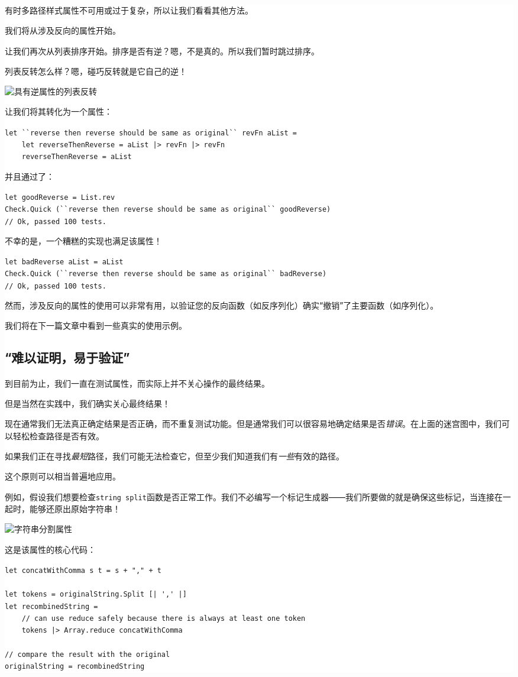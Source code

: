有时多路径样式属性不可用或过于复杂，所以让我们看看其他方法。

我们将从涉及反向的属性开始。

让我们再次从列表排序开始。排序是否有逆？嗯，不是真的。所以我们暂时跳过排序。

列表反转怎么样？嗯，碰巧反转就是它自己的逆！

![具有逆属性的列表反转](property_list_rev_inverse.png)

让我们将其转化为一个属性：

```
let ``reverse then reverse should be same as original`` revFn aList = 
    let reverseThenReverse = aList |> revFn |> revFn
    reverseThenReverse = aList 
```

并且通过了：

```
let goodReverse = List.rev
Check.Quick (``reverse then reverse should be same as original`` goodReverse)
// Ok, passed 100 tests. 
```

不幸的是，一个糟糕的实现也满足该属性！

```
let badReverse aList = aList 
Check.Quick (``reverse then reverse should be same as original`` badReverse)
// Ok, passed 100 tests. 
```

然而，涉及反向的属性的使用可以非常有用，以验证您的反向函数（如反序列化）确实“撤销”了主要函数（如序列化）。

我们将在下一篇文章中看到一些真实的使用示例。

## “难以证明，易于验证”

到目前为止，我们一直在测试属性，而实际上并不关心操作的最终结果。

但是当然在实践中，我们确实关心最终结果！

现在通常我们无法真正确定结果是否正确，而不重复测试功能。但是通常我们可以很容易地确定结果是否*错误*。在上面的迷宫图中，我们可以轻松检查路径是否有效。

如果我们正在寻找*最短*路径，我们可能无法检查它，但至少我们知道我们有*一些*有效的路径。

这个原则可以相当普遍地应用。

例如，假设我们想要检查`string split`函数是否正常工作。我们不必编写一个标记生成器——我们所要做的就是确保这些标记，当连接在一起时，能够还原出原始字符串！

![字符串分割属性](property_string_split.png)

这是该属性的核心代码：

```
let concatWithComma s t = s + "," + t

let tokens = originalString.Split [| ',' |] 
let recombinedString = 
    // can use reduce safely because there is always at least one token
    tokens |> Array.reduce concatWithComma 

// compare the result with the original
originalString = recombinedString 
```
